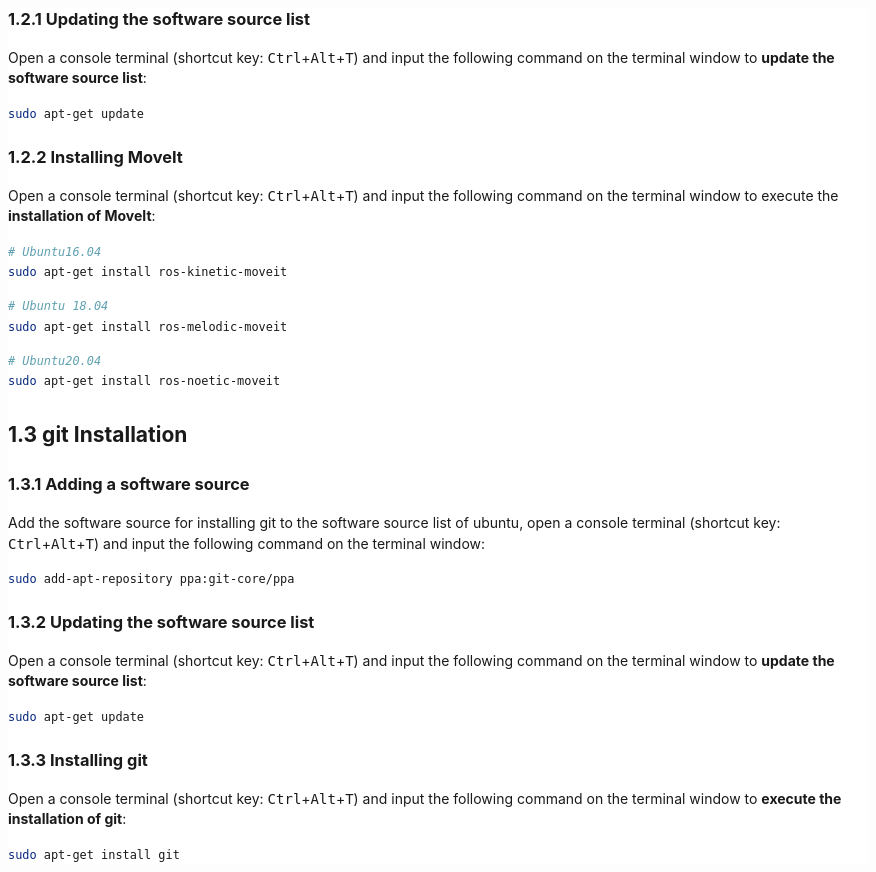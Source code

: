 ### 1.2.1 Updating the software source list

Open a console terminal (shortcut key: <kbd>Ctrl</kbd>+<kbd>Alt</kbd>+<kbd>T</kbd>) and input the following command on the terminal window to **update the software source list**:

```bash
sudo apt-get update
```

### 1.2.2 Installing MoveIt

Open a console terminal (shortcut key: <kbd>Ctrl</kbd>+<kbd>Alt</kbd>+<kbd>T</kbd>) and input the following command on the terminal window to execute the **installation of MoveIt**:

```bash
# Ubuntu16.04
sudo apt-get install ros-kinetic-moveit
```
```bash
# Ubuntu 18.04
sudo apt-get install ros-melodic-moveit 
```
```bash
# Ubuntu20.04
sudo apt-get install ros-noetic-moveit 
```

## 1.3 git Installation

### 1.3.1 Adding a software source

Add the software source for installing git to the software source list of ubuntu, open a console terminal (shortcut key: <kbd>Ctrl</kbd>+<kbd>Alt</kbd>+<kbd>T</kbd>) and input the following command on the terminal window:

```bash
sudo add-apt-repository ppa:git-core/ppa
```


### 1.3.2 Updating the software source list

Open a console terminal (shortcut key: <kbd>Ctrl</kbd>+<kbd>Alt</kbd>+<kbd>T</kbd>) and input the following command on the terminal window to **update the software source list**:

```bash
sudo apt-get update
```

### 1.3.3 Installing git

Open a console terminal (shortcut key: <kbd>Ctrl</kbd>+<kbd>Alt</kbd>+<kbd>T</kbd>) and input the following command on the terminal window to **execute the installation of git**:

```bash
sudo apt-get install git
```
